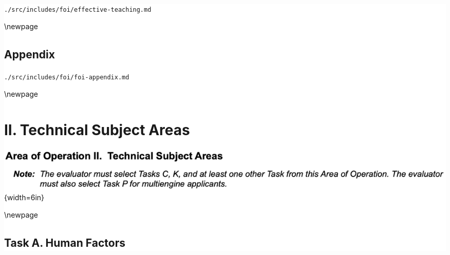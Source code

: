 ```{.include shift-heading-level-by=2}
./src/includes/foi/effective-teaching.md
```

\newpage

## Appendix

```{.include shift-heading-level-by=2}
./src/includes/foi/foi-appendix.md
```

\newpage

# II. Technical Subject Areas

![[FAA-S-ACS-25 Flight Instructor for Airplane Category Airman Certification Standards](https://www.faa.gov/training_testing/testing/acs/cfi_airplane_acs_25.pdf)](./img/cfi-acs/area-ii/cfi-acs-area-ii-header.png){width=6in}

\newpage

## Task A. Human Factors
